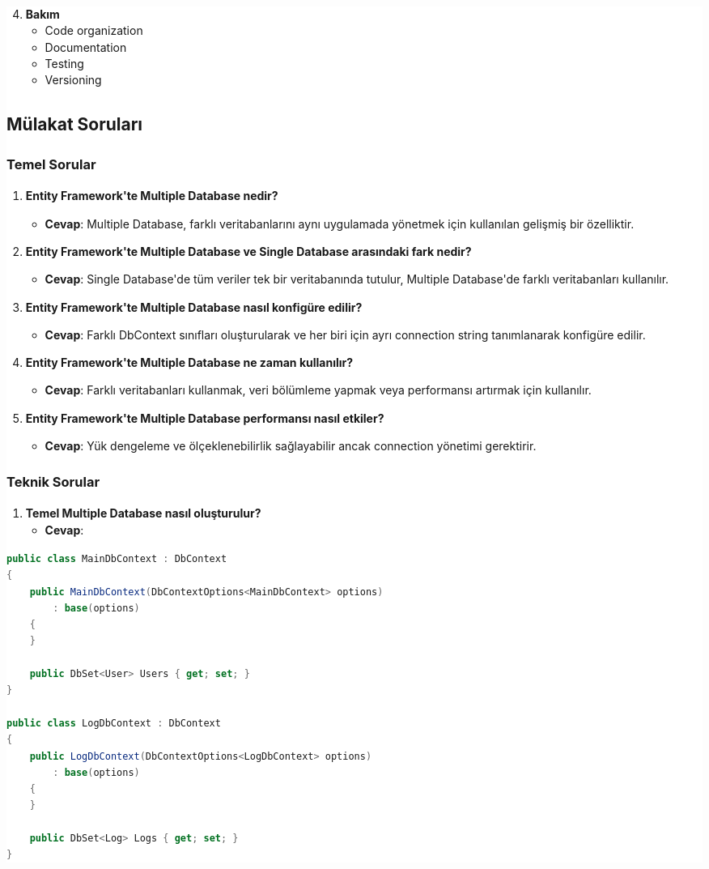 4. **Bakım**
   - Code organization
   - Documentation
   - Testing
   - Versioning

## Mülakat Soruları

### Temel Sorular

1. **Entity Framework'te Multiple Database nedir?**
   - **Cevap**: Multiple Database, farklı veritabanlarını aynı uygulamada yönetmek için kullanılan gelişmiş bir özelliktir.

2. **Entity Framework'te Multiple Database ve Single Database arasındaki fark nedir?**
   - **Cevap**: Single Database'de tüm veriler tek bir veritabanında tutulur, Multiple Database'de farklı veritabanları kullanılır.

3. **Entity Framework'te Multiple Database nasıl konfigüre edilir?**
   - **Cevap**: Farklı DbContext sınıfları oluşturularak ve her biri için ayrı connection string tanımlanarak konfigüre edilir.

4. **Entity Framework'te Multiple Database ne zaman kullanılır?**
   - **Cevap**: Farklı veritabanları kullanmak, veri bölümleme yapmak veya performansı artırmak için kullanılır.

5. **Entity Framework'te Multiple Database performansı nasıl etkiler?**
   - **Cevap**: Yük dengeleme ve ölçeklenebilirlik sağlayabilir ancak connection yönetimi gerektirir.

### Teknik Sorular

1. **Temel Multiple Database nasıl oluşturulur?**
   - **Cevap**:
```csharp
public class MainDbContext : DbContext
{
    public MainDbContext(DbContextOptions<MainDbContext> options)
        : base(options)
    {
    }

    public DbSet<User> Users { get; set; }
}

public class LogDbContext : DbContext
{
    public LogDbContext(DbContextOptions<LogDbContext> options)
        : base(options)
    {
    }

    public DbSet<Log> Logs { get; set; }
}
```
